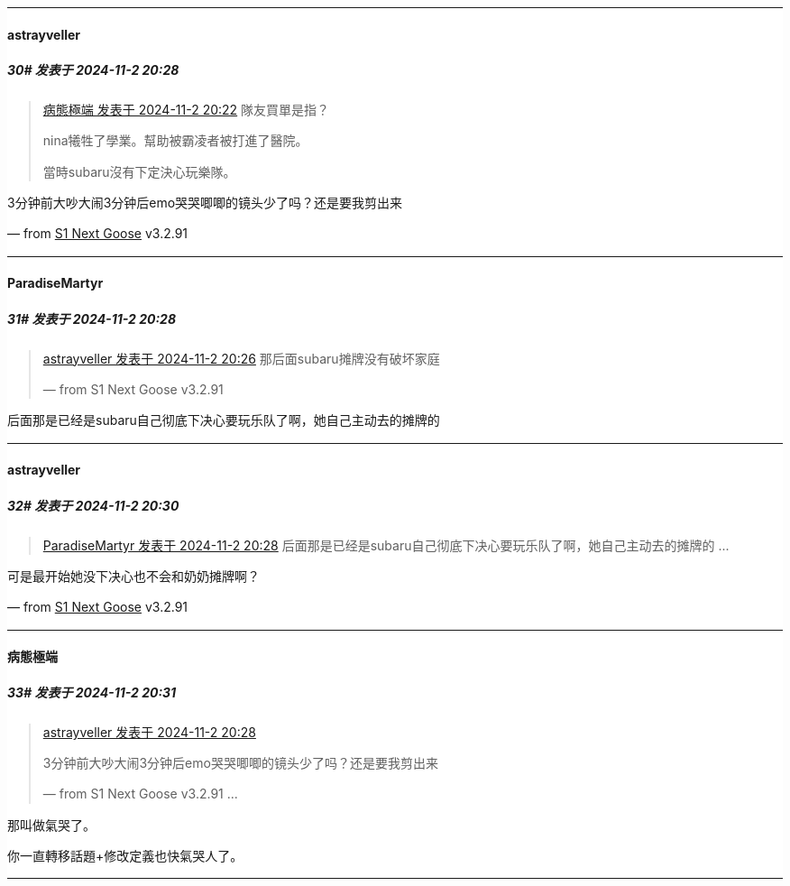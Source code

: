 *****

####  astrayveller  
##### 30#       发表于 2024-11-2 20:28

<blockquote><a href="httphttps://bbs.saraba1st.com/2b/forum.php?mod=redirect&amp;goto=findpost&amp;pid=66603525&amp;ptid=2205484" target="_blank">病態極端 发表于 2024-11-2 20:22</a>
隊友買單是指？

nina犧牲了學業。幫助被霸凌者被打進了醫院。

當時subaru沒有下定決心玩樂隊。</blockquote>
3分钟前大吵大闹3分钟后emo哭哭唧唧的镜头少了吗？还是要我剪出来

— from [S1 Next Goose](https://www.pgyer.com/GcUxKd4w) v3.2.91

*****

####  ParadiseMartyr  
##### 31#       发表于 2024-11-2 20:28

<blockquote><a href="httphttps://bbs.saraba1st.com/2b/forum.php?mod=redirect&amp;goto=findpost&amp;pid=66603546&amp;ptid=2205484" target="_blank">astrayveller 发表于 2024-11-2 20:26</a>
那后面subaru摊牌没有破坏家庭

— from S1 Next Goose v3.2.91</blockquote>
后面那是已经是subaru自己彻底下决心要玩乐队了啊，她自己主动去的摊牌的

*****

####  astrayveller  
##### 32#       发表于 2024-11-2 20:30

<blockquote><a href="httphttps://bbs.saraba1st.com/2b/forum.php?mod=redirect&amp;goto=findpost&amp;pid=66603568&amp;ptid=2205484" target="_blank">ParadiseMartyr 发表于 2024-11-2 20:28</a>
后面那是已经是subaru自己彻底下决心要玩乐队了啊，她自己主动去的摊牌的 ...</blockquote>
可是最开始她没下决心也不会和奶奶摊牌啊？

— from [S1 Next Goose](https://www.pgyer.com/GcUxKd4w) v3.2.91

*****

####  病態極端  
##### 33#       发表于 2024-11-2 20:31

<blockquote><a href="httphttps://bbs.saraba1st.com/2b/forum.php?mod=redirect&amp;goto=findpost&amp;pid=66603562&amp;ptid=2205484" target="_blank">astrayveller 发表于 2024-11-2 20:28</a>

3分钟前大吵大闹3分钟后emo哭哭唧唧的镜头少了吗？还是要我剪出来

— from S1 Next Goose v3.2.91 ...</blockquote>
那叫做氣哭了。

你一直轉移話題+修改定義也快氣哭人了。

*****
